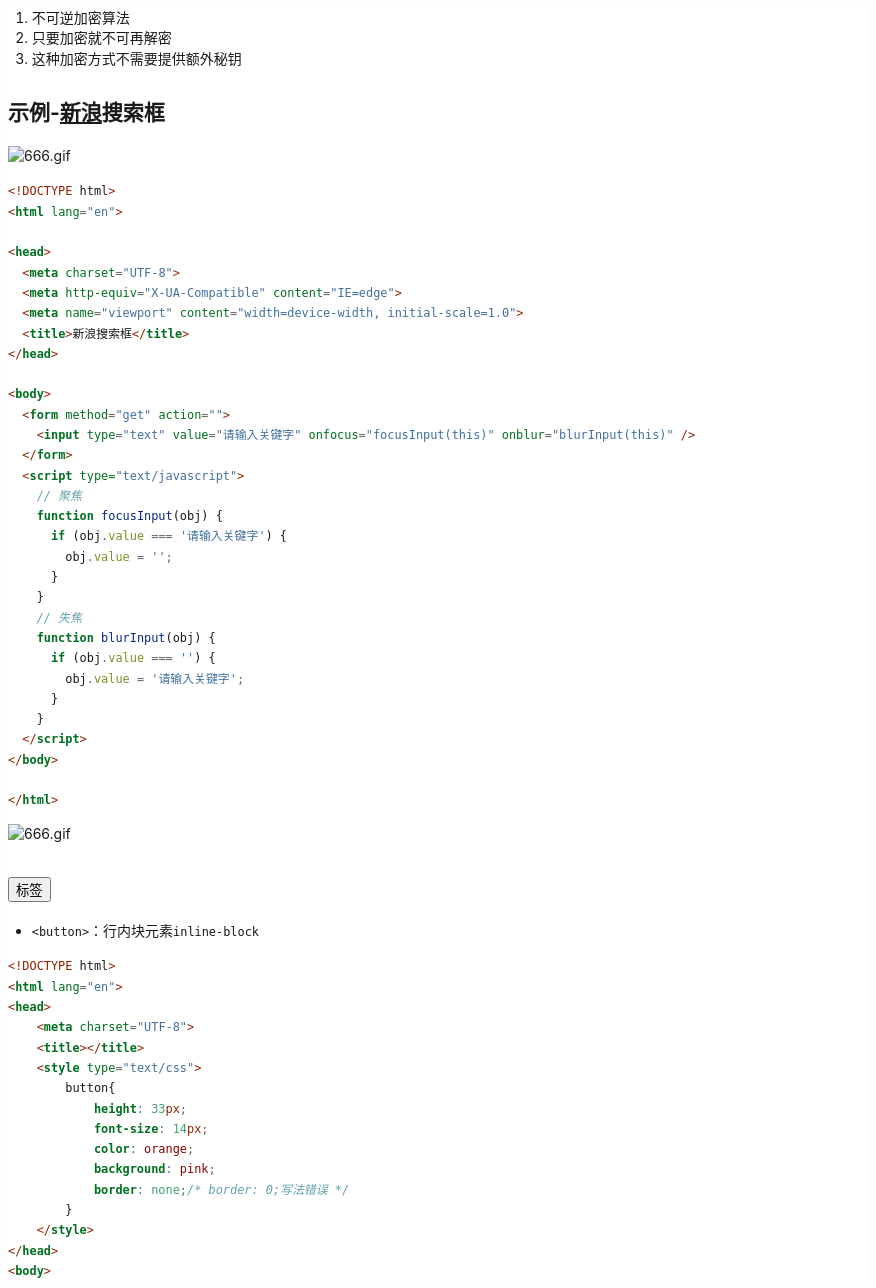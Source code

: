 1. 不可逆加密算法
2. 只要加密就不可再解密
3. 这种加密方式不需要提供额外秘钥
<a name="pedJe"></a>
## 示例-[新浪](https://www.sina.com.cn/)搜索框
![666.gif](https://cdn.nlark.com/yuque/0/2022/gif/25380982/1647069014512-e4f72e16-4eb0-4a1e-9b9b-95ee496a7296.gif#averageHue=%23f8f4f0&clientId=ua43c14da-0316-4&from=drop&id=ufd814696&originHeight=241&originWidth=699&originalType=binary&ratio=1&rotation=0&showTitle=false&size=83543&status=done&style=stroke&taskId=ub9c362fb-fea9-4473-9fb4-e5125eedb3c&title=)
```html
<!DOCTYPE html>
<html lang="en">

<head>
  <meta charset="UTF-8">
  <meta http-equiv="X-UA-Compatible" content="IE=edge">
  <meta name="viewport" content="width=device-width, initial-scale=1.0">
  <title>新浪搜索框</title>
</head>

<body>
  <form method="get" action="">
    <input type="text" value="请输入关键字" onfocus="focusInput(this)" onblur="blurInput(this)" />
  </form>
  <script type="text/javascript">
    // 聚焦
    function focusInput(obj) {
      if (obj.value === '请输入关键字') {
        obj.value = '';
      }
    }
    // 失焦
    function blurInput(obj) {
      if (obj.value === '') {
        obj.value = '请输入关键字';
      }
    }
  </script>
</body>

</html>
```
![666.gif](https://cdn.nlark.com/yuque/0/2022/gif/25380982/1647068862105-ded04cfd-68e3-4e49-986c-6c73c280353d.gif#averageHue=%23fefdfc&clientId=ua43c14da-0316-4&from=drop&id=ue011f338&originHeight=78&originWidth=223&originalType=binary&ratio=1&rotation=0&showTitle=false&size=85877&status=done&style=stroke&taskId=u7a61995e-c442-4487-90ce-20b078a1172&title=)
<a name="sOJPR"></a>
## <button> 标签

- `<button>`：行内块元素`inline-block`
```html
<!DOCTYPE html>
<html lang="en">
<head>
    <meta charset="UTF-8">
    <title></title>
    <style type="text/css">
        button{
            height: 33px;
            font-size: 14px;
            color: orange;
            background: pink;
            border: none;/* border: 0;写法错误 */
        }
    </style>
</head>
<body>
```